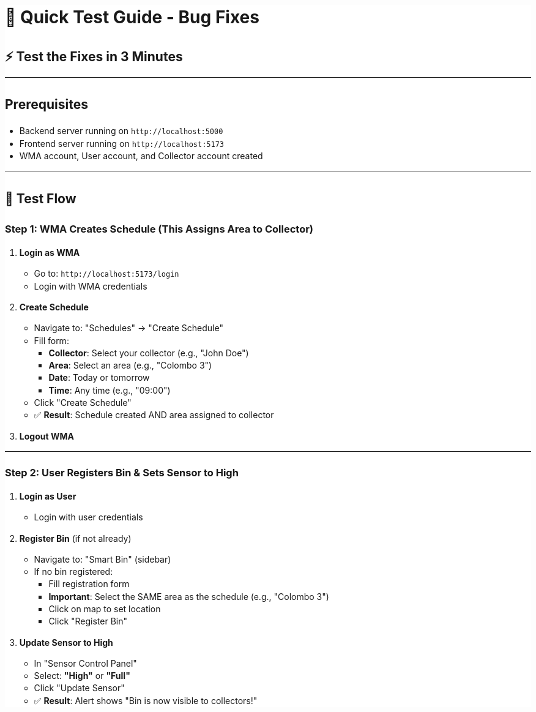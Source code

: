 # 🧪 Quick Test Guide - Bug Fixes

## ⚡ Test the Fixes in 3 Minutes

---

## Prerequisites
- Backend server running on `http://localhost:5000`
- Frontend server running on `http://localhost:5173`
- WMA account, User account, and Collector account created

---

## 🎯 Test Flow

### Step 1: WMA Creates Schedule (This Assigns Area to Collector)

1. **Login as WMA**
   - Go to: `http://localhost:5173/login`
   - Login with WMA credentials

2. **Create Schedule**
   - Navigate to: "Schedules" → "Create Schedule"
   - Fill form:
     - **Collector**: Select your collector (e.g., "John Doe")
     - **Area**: Select an area (e.g., "Colombo 3")
     - **Date**: Today or tomorrow
     - **Time**: Any time (e.g., "09:00")
   - Click "Create Schedule"
   - ✅ **Result**: Schedule created AND area assigned to collector

3. **Logout WMA**

---

### Step 2: User Registers Bin & Sets Sensor to High

1. **Login as User**
   - Login with user credentials

2. **Register Bin** (if not already)
   - Navigate to: "Smart Bin" (sidebar)
   - If no bin registered:
     - Fill registration form
     - **Important**: Select the SAME area as the schedule (e.g., "Colombo 3")
     - Click on map to set location
     - Click "Register Bin"

3. **Update Sensor to High**
   - In "Sensor Control Panel"
   - Select: **"High"** or **"Full"**
   - Click "Update Sensor"
   - ✅ **Result**: Alert shows "Bin is now visible to collectors!"
